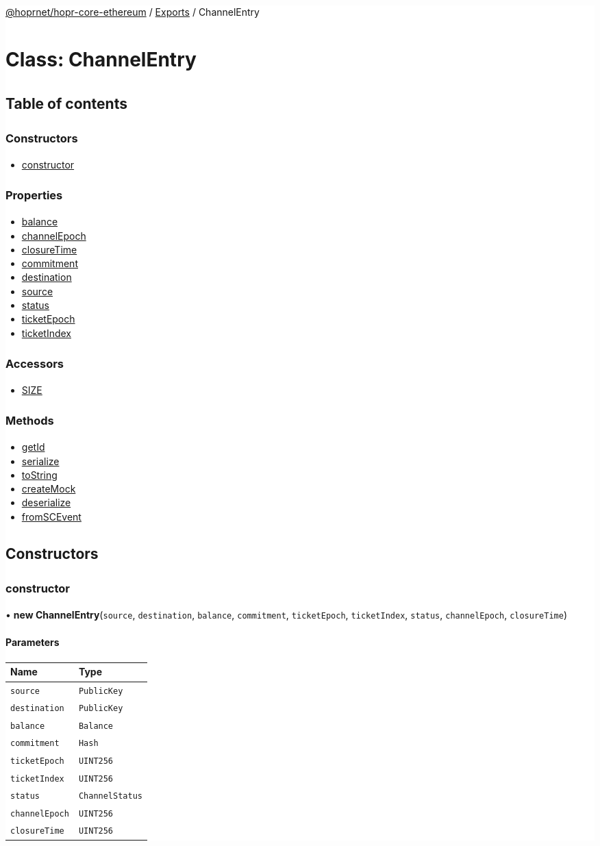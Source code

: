 [@hoprnet/hopr-core-ethereum](../README.md) / [Exports](../modules.md) / ChannelEntry

# Class: ChannelEntry

## Table of contents

### Constructors

- [constructor](channelentry.md#constructor)

### Properties

- [balance](channelentry.md#balance)
- [channelEpoch](channelentry.md#channelepoch)
- [closureTime](channelentry.md#closuretime)
- [commitment](channelentry.md#commitment)
- [destination](channelentry.md#destination)
- [source](channelentry.md#source)
- [status](channelentry.md#status)
- [ticketEpoch](channelentry.md#ticketepoch)
- [ticketIndex](channelentry.md#ticketindex)

### Accessors

- [SIZE](channelentry.md#size)

### Methods

- [getId](channelentry.md#getid)
- [serialize](channelentry.md#serialize)
- [toString](channelentry.md#tostring)
- [createMock](channelentry.md#createmock)
- [deserialize](channelentry.md#deserialize)
- [fromSCEvent](channelentry.md#fromscevent)

## Constructors

### constructor

• **new ChannelEntry**(`source`, `destination`, `balance`, `commitment`, `ticketEpoch`, `ticketIndex`, `status`, `channelEpoch`, `closureTime`)

#### Parameters

| Name | Type |
| :------ | :------ |
| `source` | `PublicKey` |
| `destination` | `PublicKey` |
| `balance` | `Balance` |
| `commitment` | `Hash` |
| `ticketEpoch` | `UINT256` |
| `ticketIndex` | `UINT256` |
| `status` | `ChannelStatus` |
| `channelEpoch` | `UINT256` |
| `closureTime` | `UINT256` |
